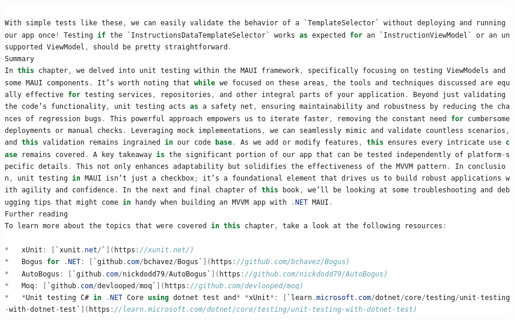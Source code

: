 ```cs

With simple tests like these, we can easily validate the behavior of a `TemplateSelector` without deploying and running our app once! Testing if the `InstructionsDataTemplateSelector` works as expected for an `InstructionViewModel` or an unsupported ViewModel, should be pretty straightforward.
Summary
In this chapter, we delved into unit testing within the MAUI framework, specifically focusing on testing ViewModels and some MAUI components. It’s worth noting that while we focused on these areas, the tools and techniques discussed are equally effective for testing services, repositories, and other integral parts of your application. Beyond just validating the code’s functionality, unit testing acts as a safety net, ensuring maintainability and robustness by reducing the chances of regression bugs. This powerful approach empowers us to iterate faster, removing the constant need for cumbersome deployments or manual checks. Leveraging mock implementations, we can seamlessly mimic and validate countless scenarios, and this validation remains ingrained in our code base. As we add or modify features, this ensures every intricate use case remains covered. A key takeaway is the significant portion of our app that can be tested independently of platform-specific details. This not only enhances adaptability but solidifies the effectiveness of the MVVM pattern. In conclusion, unit testing in MAUI isn’t just a checkbox; it’s a foundational element that drives us to build robust applications with agility and confidence. In the next and final chapter of this book, we’ll be looking at some troubleshooting and debugging tips that might come in handy when building an MVVM app with .NET MAUI.
Further reading
To learn more about the topics that were covered in this chapter, take a look at the following resources:

*   xUnit: [`xunit.net/`](https://xunit.net/)
*   Bogus for .NET: [`github.com/bchavez/Bogus`](https://github.com/bchavez/Bogus)
*   AutoBogus: [`github.com/nickdodd79/AutoBogus`](https://github.com/nickdodd79/AutoBogus)
*   Moq: [`github.com/devlooped/moq`](https://github.com/devlooped/moq)
*   *Unit testing C# in .NET Core using dotnet test and* *xUnit*: [`learn.microsoft.com/dotnet/core/testing/unit-testing-with-dotnet-test`](https://learn.microsoft.com/dotnet/core/testing/unit-testing-with-dotnet-test)

```
